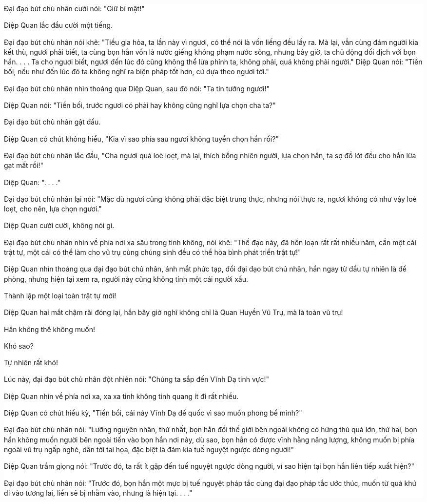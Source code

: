 Đại đạo bút chủ nhân cười nói: "Giữ bí mật!"

Diệp Quan lắc đầu cười một tiếng.

Đại đạo bút chủ nhân nói khẽ: "Tiểu gia hỏa, ta lần này vì ngươi, có thể nói là vốn liếng đều lấy ra. Mà lại, vẫn cùng đám người kia kết thù, ngươi phải biết, ta cùng bọn hắn vốn là nước giếng không phạm nước sông, nhưng bây giờ, ta chủ động đối địch với bọn hắn. . . . Ta cho ngươi biết, ngươi đến lúc đó cũng không thể lừa phỉnh ta, không phải, quá không phải người." Diệp Quan nói: "Tiền bối, nếu như đến lúc đó ta không nghĩ ra biện pháp tốt hơn, cứ dựa theo ngươi tới."

Đại đạo bút chủ nhân nhìn thoáng qua Diệp Quan, sau đó nói: "Ta tin tưởng ngươi!"

Diệp Quan nói: "Tiền bối, trước ngươi có phải hay không cũng nghĩ lựa chọn cha ta?"

Đại đạo bút chủ nhân gật đầu.

Diệp Quan có chút không hiểu, "Kia vì sao phía sau ngươi không tuyển chọn hắn rồi?"

Đại đạo bút chủ nhân lắc đầu, "Cha ngươi quá loè loẹt, mà lại, thích bỗng nhiên người, lựa chọn hắn, ta sợ đồ lót đều cho hắn lừa gạt mất rồi!"

Diệp Quan: ". . . ."

Đại đạo bút chủ nhân lại nói: "Mặc dù ngươi cũng không phải đặc biệt trung thực, nhưng nói thực ra, ngươi không có như vậy loè loẹt, cho nên, lựa chọn ngươi."

Diệp Quan cười cười, không nói gì.

Đại đạo bút chủ nhân nhìn về phía nơi xa sâu trong tinh không, nói khẽ: "Thế đạo này, đã hỗn loạn rất rất nhiều năm, cần một cái trật tự, một cái có thể làm cho vũ trụ cùng chúng sinh đều có thể hòa bình phát triển trật tự!"

Diệp Quan nhìn thoáng qua đại đạo bút chủ nhân, ánh mắt phức tạp, đối đại đạo bút chủ nhân, hắn ngay từ đầu tự nhiên là đề phòng, nhưng hiện tại xem ra, người này cũng không tính một cái người xấu.

Thành lập một loại toàn trật tự mới!

Diệp Quan hai mắt chậm rãi đóng lại, hắn bây giờ nghĩ không chỉ là Quan Huyền Vũ Trụ, mà là toàn vũ trụ!

Hắn không thể không muốn!

Khó sao?

Tự nhiên rất khó!

Lúc này, đại đạo bút chủ nhân đột nhiên nói: "Chúng ta sắp đến Vĩnh Dạ tinh vực!"

Diệp Quan nhìn về phía nơi xa, xa xa tinh không tinh quang ít đi rất nhiều.

Diệp Quan có chút hiếu kỳ, "Tiền bối, cái này Vĩnh Dạ đế quốc vì sao muốn phong bế mình?"

Đại đạo bút chủ nhân nói: "Lưỡng nguyên nhân, thứ nhất, bọn hắn đối thế giới bên ngoài không có hứng thú quá lớn, thứ hai, bọn hắn không muốn người bên ngoài tiến vào bọn hắn nơi này, dù sao, bọn hắn có được vĩnh hằng năng lượng, không muốn bị phía ngoài vũ trụ ngấp nghé, dẫn tới tai họa, đặc biệt là đám kia tuế nguyệt ngược dòng người!"

Diệp Quan trầm giọng nói: "Trước đó, ta rất ít gặp đến tuế nguyệt ngược dòng người, vì sao hiện tại bọn hắn liên tiếp xuất hiện?"

Đại đạo bút chủ nhân nói: "Trước đó, bọn hắn một mực bị tuế nguyệt pháp tắc cùng đại đạo pháp tắc ước thúc, muốn từ quá khứ đi vào tương lai, liền sẽ bị nhằm vào, nhưng là hiện tại. . . ."
